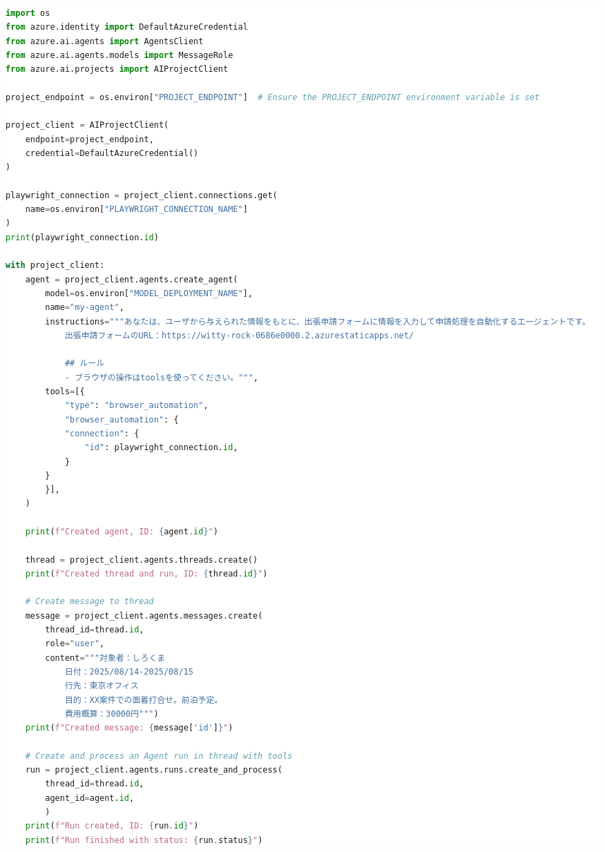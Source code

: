 
```python
import os
from azure.identity import DefaultAzureCredential
from azure.ai.agents import AgentsClient
from azure.ai.agents.models import MessageRole
from azure.ai.projects import AIProjectClient

project_endpoint = os.environ["PROJECT_ENDPOINT"]  # Ensure the PROJECT_ENDPOINT environment variable is set

project_client = AIProjectClient(
    endpoint=project_endpoint,
    credential=DefaultAzureCredential()
)

playwright_connection = project_client.connections.get(
    name=os.environ["PLAYWRIGHT_CONNECTION_NAME"]
)
print(playwright_connection.id)

with project_client:
    agent = project_client.agents.create_agent(
        model=os.environ["MODEL_DEPLOYMENT_NAME"], 
        name="my-agent", 
        instructions="""あなたは、ユーザから与えられた情報をもとに、出張申請フォームに情報を入力して申請処理を自動化するエージェントです。
            出張申請フォームのURL：https://witty-rock-0686e0000.2.azurestaticapps.net/
            
            ## ルール
            - ブラウザの操作はtoolsを使ってください。""",
        tools=[{
            "type": "browser_automation",
            "browser_automation": {
            "connection": {
                "id": playwright_connection.id,
            }
        }
        }],
    )

    print(f"Created agent, ID: {agent.id}")

    thread = project_client.agents.threads.create()
    print(f"Created thread and run, ID: {thread.id}")

    # Create message to thread
    message = project_client.agents.messages.create(
        thread_id=thread.id, 
        role="user", 
        content="""対象者：しろくま
            日付：2025/08/14-2025/08/15
            行先：東京オフィス
            目的：XX案件での面着打合せ。前泊予定。
            費用概算：30000円""")
    print(f"Created message: {message['id']}")

    # Create and process an Agent run in thread with tools
    run = project_client.agents.runs.create_and_process(
        thread_id=thread.id, 
        agent_id=agent.id,
        )
    print(f"Run created, ID: {run.id}")
    print(f"Run finished with status: {run.status}")

```